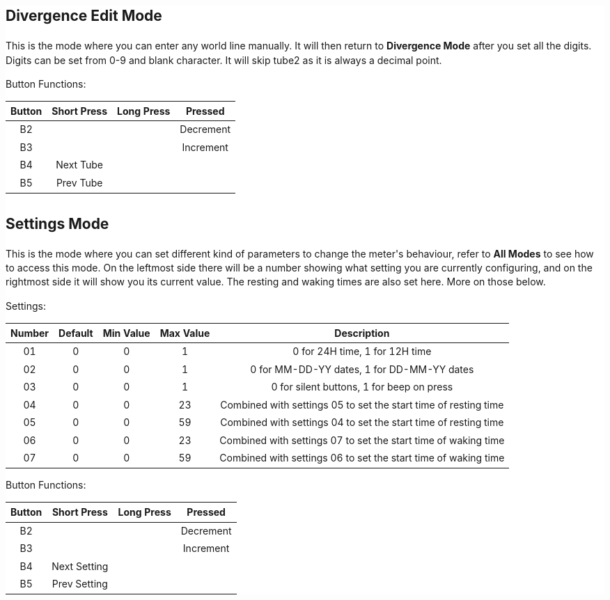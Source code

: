 ## Divergence Edit Mode

This is the mode where you can enter any world line manually. It will then return to **Divergence Mode** after you set all the digits. Digits can be set from 0-9 and blank character. It will skip tube2 as it is always a decimal point.

Button Functions:

| Button | Short Press | Long Press | Pressed |
|:------:|:-----------:|:----------:|:-------:|
| B2 |  |  | Decrement |
| B3 |  |  | Increment |
| B4 | Next Tube |  |  |
| B5 | Prev Tube |  |  |

## Settings Mode

This is the mode where you can set different kind of parameters to change the meter's behaviour, refer to **All Modes** to see how to access this mode.  On the leftmost side there will be a number showing what setting you are currently configuring, and on the rightmost side it will show you its current value.
The resting and waking times are also set here. More on those below.

Settings:

| Number | Default | Min Value | Max Value | Description |
|:------:|:-------:|:---------:|:---------:|:-----------:|
| 01 | 0 | 0 | 1 | 0 for 24H time, 1 for  12H time |
| 02 | 0 | 0 | 1 | 0 for MM-DD-YY dates, 1 for DD-MM-YY dates |
| 03 | 0 | 0 | 1 | 0 for silent buttons, 1 for beep on press |
| 04 | 0 | 0 | 23 | Combined with settings 05 to set the start time of resting time |
| 05 | 0 | 0 | 59 | Combined with settings 04 to set the start time of resting time |
| 06 | 0 | 0 | 23 | Combined with settings 07 to set the start time of waking time |
| 07 | 0 | 0 | 59 | Combined with settings 06 to set the start time of waking time |

Button Functions:

| Button | Short Press | Long Press | Pressed |
|:------:|:-----------:|:----------:|:-------:|
| B2 |  |  | Decrement |
| B3 |  |  | Increment |
| B4 | Next Setting |  |  |
| B5 | Prev Setting |  |  |

